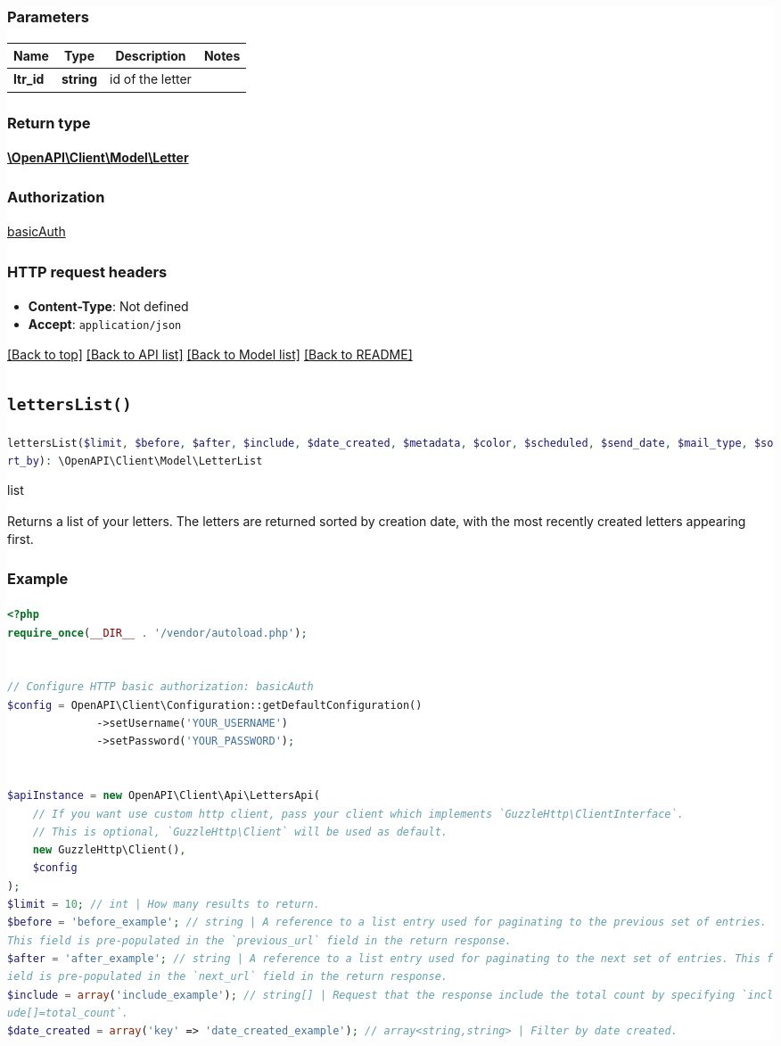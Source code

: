 ```php
```

### Parameters

Name | Type | Description  | Notes
------------- | ------------- | ------------- | -------------
 **ltr_id** | **string**| id of the letter |

### Return type

[**\OpenAPI\Client\Model\Letter**](../Model/Letter.md)

### Authorization

[basicAuth](../../README.md#basicAuth)

### HTTP request headers

- **Content-Type**: Not defined
- **Accept**: `application/json`

[[Back to top]](#) [[Back to API list]](../../README.md#endpoints)
[[Back to Model list]](../../README.md#models)
[[Back to README]](../../README.md)

## `lettersList()`

```php
lettersList($limit, $before, $after, $include, $date_created, $metadata, $color, $scheduled, $send_date, $mail_type, $sort_by): \OpenAPI\Client\Model\LetterList
```

list

Returns a list of your letters. The letters are returned sorted by creation date, with the most recently created letters appearing first.

### Example

```php
<?php
require_once(__DIR__ . '/vendor/autoload.php');


// Configure HTTP basic authorization: basicAuth
$config = OpenAPI\Client\Configuration::getDefaultConfiguration()
              ->setUsername('YOUR_USERNAME')
              ->setPassword('YOUR_PASSWORD');


$apiInstance = new OpenAPI\Client\Api\LettersApi(
    // If you want use custom http client, pass your client which implements `GuzzleHttp\ClientInterface`.
    // This is optional, `GuzzleHttp\Client` will be used as default.
    new GuzzleHttp\Client(),
    $config
);
$limit = 10; // int | How many results to return.
$before = 'before_example'; // string | A reference to a list entry used for paginating to the previous set of entries. This field is pre-populated in the `previous_url` field in the return response.
$after = 'after_example'; // string | A reference to a list entry used for paginating to the next set of entries. This field is pre-populated in the `next_url` field in the return response.
$include = array('include_example'); // string[] | Request that the response include the total count by specifying `include[]=total_count`.
$date_created = array('key' => 'date_created_example'); // array<string,string> | Filter by date created.
```